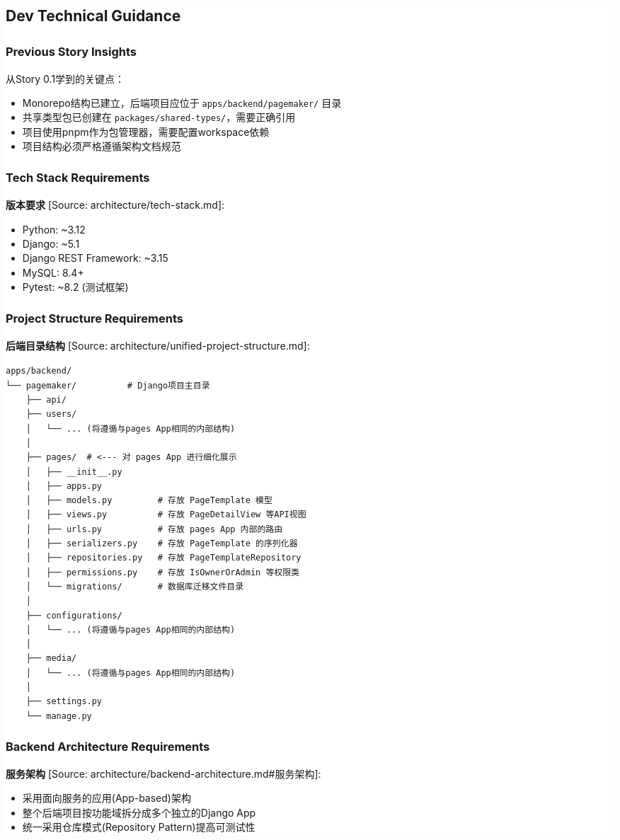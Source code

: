## Dev Technical Guidance

### Previous Story Insights
从Story 0.1学到的关键点：
- Monorepo结构已建立，后端项目应位于 `apps/backend/pagemaker/` 目录
- 共享类型包已创建在 `packages/shared-types/`，需要正确引用
- 项目使用pnpm作为包管理器，需要配置workspace依赖
- 项目结构必须严格遵循架构文档规范

### Tech Stack Requirements
**版本要求** [Source: architecture/tech-stack.md]:
- Python: ~3.12
- Django: ~5.1
- Django REST Framework: ~3.15
- MySQL: 8.4+
- Pytest: ~8.2 (测试框架)

### Project Structure Requirements
**后端目录结构** [Source: architecture/unified-project-structure.md]:
```
apps/backend/
└── pagemaker/          # Django项目主目录
    ├── api/
    ├── users/
    │   └── ... (将遵循与pages App相同的内部结构)
    │
    ├── pages/  # <--- 对 pages App 进行细化展示
    │   ├── __init__.py
    │   ├── apps.py
    │   ├── models.py         # 存放 PageTemplate 模型
    │   ├── views.py          # 存放 PageDetailView 等API视图
    │   ├── urls.py           # 存放 pages App 内部的路由
    │   ├── serializers.py    # 存放 PageTemplate 的序列化器
    │   ├── repositories.py   # 存放 PageTemplateRepository
    │   ├── permissions.py    # 存放 IsOwnerOrAdmin 等权限类
    │   └── migrations/       # 数据库迁移文件目录
    │
    ├── configurations/
    │   └── ... (将遵循与pages App相同的内部结构)
    │
    ├── media/
    │   └── ... (将遵循与pages App相同的内部结构)
    │
    ├── settings.py
    └── manage.py
```

### Backend Architecture Requirements
**服务架构** [Source: architecture/backend-architecture.md#服务架构]:
- 采用面向服务的应用(App-based)架构
- 整个后端项目按功能域拆分成多个独立的Django App
- 统一采用仓库模式(Repository Pattern)提高可测试性
